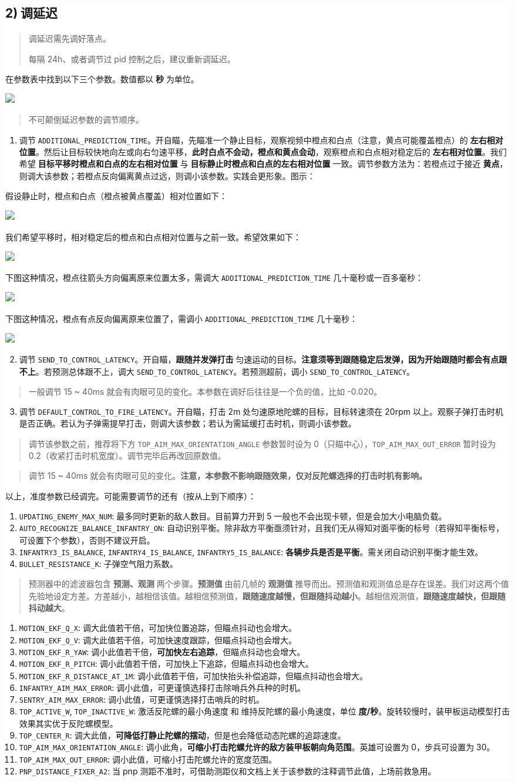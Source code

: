 ## 2) 调延迟

> 调延迟需先调好落点。
> 
> 每隔 24h、或者调节过 pid 控制之后，建议重新调延迟。

在参数表中找到以下三个参数。数值都以 **秒** 为单位。

![](/img/posts/aimer_readme/aimer005.jpg)

> 不可颠倒延迟参数的调节顺序。

1. 调节 `ADDITIONAL_PREDICTION_TIME`。开自瞄，先瞄准一个静止目标，观察视频中橙点和白点（注意，黄点可能覆盖橙点）的 **左右相对位置**。然后让目标较快地向左或向右匀速平移，**此时白点不会动，橙点和黄点会动**，观察橙点和白点相对稳定后的 **左右相对位置**。我们希望 **目标平移时橙点和白点的左右相对位置** 与 **目标静止时橙点和白点的左右相对位置** 一致。调节参数方法为：若橙点过于接近 **黄点**，则调大该参数；若橙点反向偏离黄点过远，则调小该参数。实践会更形象。图示：

假设静止时，橙点和白点（橙点被黄点覆盖）相对位置如下：

![](https://github.com/SJTU-RoboMaster-Team/SJTU-RoboMaster-Team.github.io/raw/master/_img/posts/aimer_readme/aimer006.jpg)

我们希望平移时，相对稳定后的橙点和白点相对位置与之前一致。希望效果如下：

![](https://github.com/SJTU-RoboMaster-Team/SJTU-RoboMaster-Team.github.io/raw/master/_img/posts/aimer_readme/aimer007.jpg)

下图这种情况，橙点往箭头方向偏离原来位置太多，需调大 `ADDITIONAL_PREDICTION_TIME` 几十毫秒或一百多毫秒：

![](https://github.com/SJTU-RoboMaster-Team/SJTU-RoboMaster-Team.github.io/raw/master/_img/posts/aimer_readme/aimer008.jpg)

下图这种情况，橙点有点反向偏离原来位置了，需调小 `ADDITIONAL_PREDICTION_TIME` 几十毫秒：

![](https://github.com/SJTU-RoboMaster-Team/SJTU-RoboMaster-Team.github.io/raw/master/_img/posts/aimer_readme/aimer009.jpg)

2. 调节 `SEND_TO_CONTROL_LATENCY`。开自瞄，**跟随并发弹打击** 匀速运动的目标。**注意须等到跟随稳定后发弹，因为开始跟随时都会有点跟不上**。若预测总体跟不上，调大 `SEND_TO_CONTROL_LATENCY`。若预测超前，调小 `SEND_TO_CONTROL_LATENCY`。

> 一般调节 15 ~ 40ms 就会有肉眼可见的变化。本参数在调好后往往是一个负的值，比如 -0.020。

3. 调节 `DEFAULT_CONTROL_TO_FIRE_LATENCY`。开自瞄，打击 2m 处匀速原地陀螺的目标，目标转速须在 20rpm 以上。观察子弹打击时机是否正确。若认为子弹需提早打击，则调大该参数；若认为需延缓打击时机，则调小该参数。

> 调节该参数之前，推荐将下方 `TOP_AIM_MAX_ORIENTATION_ANGLE` 参数暂时设为 0（只瞄中心），`TOP_AIM_MAX_OUT_ERROR` 暂时设为 0.2（收紧打击时机宽度）。调节完毕后再改回原数值。

> 调节 15 ~ 40ms 就会有肉眼可见的变化。**注意，本参数不影响跟随效果，仅对反陀螺选择的打击时机有影响。**

以上，准度参数已经调完。可能需要调节的还有（按从上到下顺序）：

1. `UPDATING_ENEMY_MAX_NUM`: 最多同时更新的敌人数目。目前算力开到 5 一般也不会出现卡顿，但是会加大小电脑负载。
2. `AUTO_RECOGNIZE_BALANCE_INFANTRY_ON`: 自动识别平衡。除非敌方平衡亟须针对，且我们无从得知对面平衡的标号（若得知平衡标号，可设置下个参数），否则不建议开启。
3. `INFANTRY3_IS_BALANCE`, `INFANTRY4_IS_BALANCE`, `INFANTRY5_IS_BALANCE`: **各辆步兵是否是平衡**。需关闭自动识别平衡才能生效。
4. `BULLET_RESISTANCE_K`: 子弹空气阻力系数。
> 预测器中的滤波器包含 **预测、观测** 两个步骤。**预测值** 由前几帧的 **观测值** 推导而出。预测值和观测值总是存在误差。我们对这两个值先验地设定方差。方差越小，越相信该值。越相信预测值，**跟随速度越慢，但跟随抖动越小**。越相信观测值，**跟随速度越快，但跟随抖动越大**。
1. `MOTION_EKF_Q_X`: 调大此值若干倍，可加快位置追踪，但瞄点抖动也会增大。
2. `MOTION_EKF_Q_V`: 调大此值若干倍，可加快速度跟踪，但瞄点抖动也会增大。
3. `MOTION_EKF_R_YAW`: 调小此值若干倍，**可加快左右追踪**，但瞄点抖动也会增大。
4.  `MOTION_EKF_R_PITCH`: 调小此值若干倍，可加快上下追踪，但瞄点抖动也会增大。
5.  `MOTION_EKF_R_DISTANCE_AT_1M`: 调小此值若干倍，可加快抬头补偿追踪，但瞄点抖动也会增大。
6.  `INFANTRY_AIM_MAX_ERROR`: 调小此值，可更谨慎选择打击除哨兵外兵种的时机。
7.  `SENTRY_AIM_MAX_ERROR`: 调小此值，可更谨慎选择打击哨兵的时机。
8.  `TOP_ACTIVE_W`, `TOP_INACTIVE_W`: 激活反陀螺的最小角速度 和 维持反陀螺的最小角速度，单位 **度/秒**。旋转较慢时，装甲板运动模型打击效果其实优于反陀螺模型。
9.  `TOP_CENTER_R`: 调大此值，**可降低打静止陀螺的摆动**，但是也会降低动态陀螺的追踪速度。
10. `TOP_AIM_MAX_ORIENTATION_ANGLE`: 调小此角，**可缩小打击陀螺允许的敌方装甲板朝向角范围**。英雄可设置为 0，步兵可设置为 30。
11. `TOP_AIM_MAX_OUT_ERROR`: 调小此值，可缩小打击陀螺允许的宽度范围。
12. `PNP_DISTANCE_FIXER_A2`: 当 pnp 测距不准时，可借助测距仪和文档上关于该参数的注释调节此值，上场前救急用。
